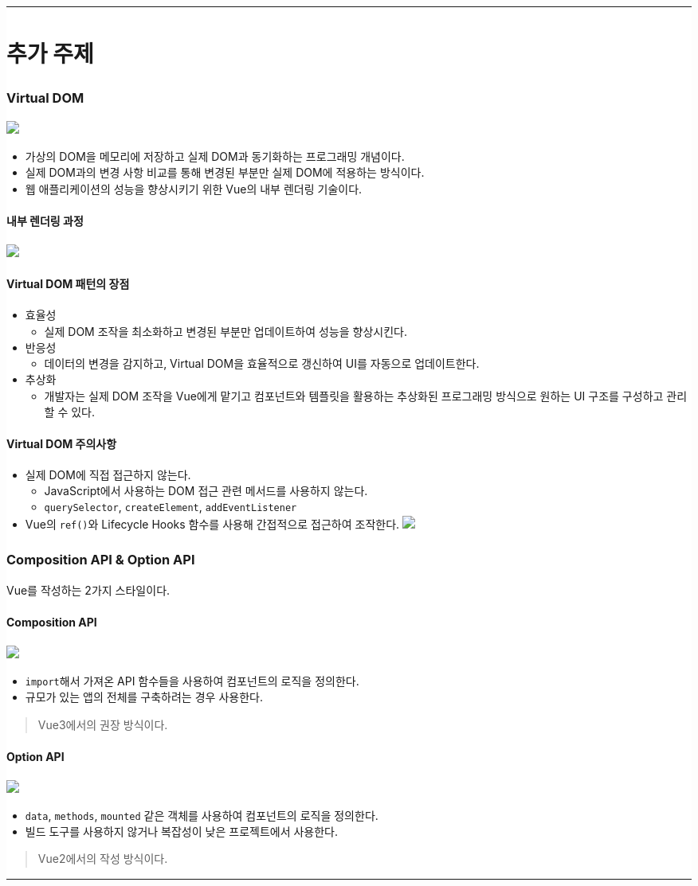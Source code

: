 ***

# 추가 주제
### Virtual DOM
![](https://velog.velcdn.com/images/pyoung/post/7b48aff1-984b-4e54-a766-8e4cc08f3681/image.png)

- 가상의 DOM을 메모리에 저장하고 실제 DOM과 동기화하는 프로그래밍 개념이다.
- 실제 DOM과의 변경 사항 비교를 통해 변경된 부분만 실제 DOM에 적용하는 방식이다.
- 웹 애플리케이션의 성능을 향상시키기 위한 Vue의 내부 렌더링 기술이다.

#### 내부 렌더링 과정
![](https://velog.velcdn.com/images/pyoung/post/5a1eeece-7e05-4077-9b0c-4d347c09e3b4/image.png)

#### Virtual DOM 패턴의 장점
- 효율성
  - 실제 DOM 조작을 최소화하고 변경된 부분만 업데이트하여 성능을 향상시킨다.
- 반응성
  - 데이터의 변경을 감지하고, Virtual DOM을 효율적으로 갱신하여 UI를 자동으로 업데이트한다.
- 추상화
  - 개발자는 실제 DOM 조작을 Vue에게 맡기고 컴포넌트와 템플릿을 활용하는 추상화된 프로그래밍 방식으로 원하는 UI 구조를 구성하고 관리할 수 있다.
  
#### Virtual DOM 주의사항
- 실제 DOM에 직접 접근하지 않는다.
  - JavaScript에서 사용하는 DOM 접근 관련 메서드를 사용하지 않는다.
  - `querySelector`, `createElement`, `addEventListener`
- Vue의 `ref()`와 Lifecycle Hooks 함수를 사용해 간접적으로 접근하여 조작한다.
![](https://velog.velcdn.com/images/pyoung/post/665ffd8c-4f99-4c78-abf6-1be68fadcfbe/image.png)

### Composition API & Option API
Vue를 작성하는 2가지 스타일이다.

#### Composition API
![](https://velog.velcdn.com/images/pyoung/post/09749fe7-a692-4b1a-a6b9-3b0f4e67126d/image.png)

- `import`해서 가져온 API 함수들을 사용하여 컴포넌트의 로직을 정의한다.
- 규모가 있는 앱의 전체를 구축하려는 경우 사용한다.

> Vue3에서의 권장 방식이다.

#### Option API
![](https://velog.velcdn.com/images/pyoung/post/a177b132-69e0-48a1-b226-836b681812fb/image.png)

- `data`, `methods`, `mounted` 같은 객체를 사용하여 컴포넌트의 로직을 정의한다.
- 빌드 도구를 사용하지 않거나 복잡성이 낮은 프로젝트에서 사용한다.

> Vue2에서의 작성 방식이다.

***
